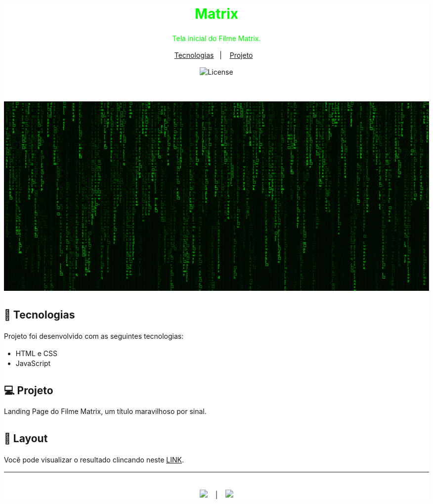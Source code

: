 <h1 align="center" style="color: #0f0"> Matrix </h1>

<p align="center" style="color: #0f0">
Tela inicial do Filme Matrix.
</p>

<p align="center">
  <a href="#-tecnologias">Tecnologias</a>&nbsp;&nbsp;&nbsp;|&nbsp;&nbsp;&nbsp;
  <a href="#-projeto">Projeto</a>&nbsp;&nbsp;&nbsp;
</p>

<p align="center">
  <img alt="License" src="https://img.shields.io/static/v1?label=license&message=MIT&color=49AA26&labelColor=000000">
</p>

<br>

<p align="center">
  <img alt="Preview Matrix Screen" src=".github/Preview.png" width="100%">
</p>

## 🚀 Tecnologias

Projeto foi desenvolvido com as seguintes tecnologias:

- HTML e CSS
- JavaScript

## 💻 Projeto

Landing Page do Filme Matrix, um título maravilhoso por sinal. <br>

## 🔖 Layout

Você pode visualizar o resultado clincando neste [LINK](https://kiqprado.github.io/Matrix/).


---
<br>
<div align="center">
  <a href="https://www.linkedin.com/in/kaiqueprado/" target="_blank"><img src="https://img.shields.io/badge/LinkedIn-0077B5?style=for-the-badge&logo=linkedin&logoColor=white" target="_blank"></a>
  &nbsp;&nbsp;&nbsp;|&nbsp;&nbsp;&nbsp;
  <a href="https://www.instagram.com/kiqprado/" target="_blank"><img src="https://img.shields.io/badge/Instagram-E4405F?style=for-the-badge&logo=instagram&logoColor=white" target="_blank"></a>
 </div>

